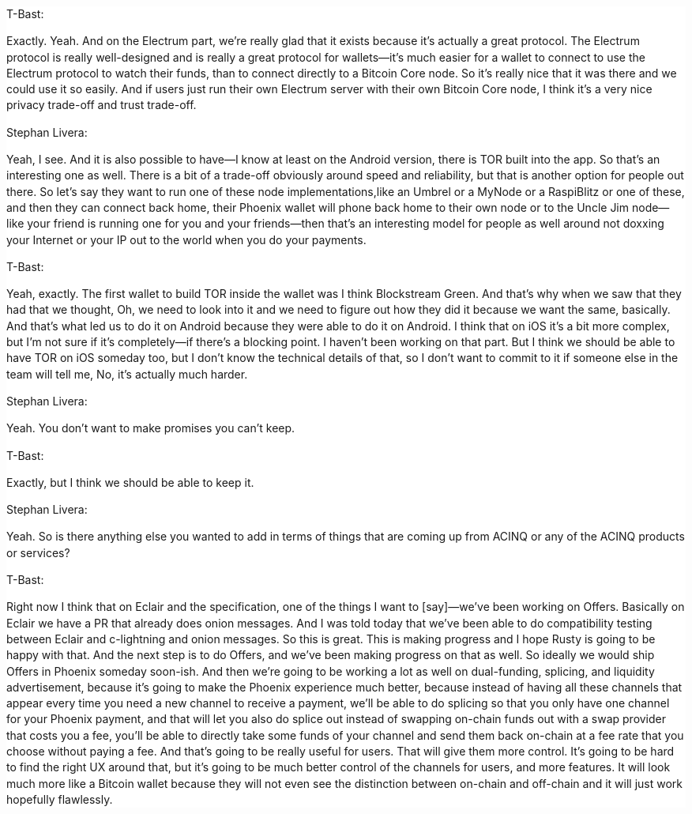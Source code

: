 T-Bast:

Exactly. Yeah. And on the Electrum part, we’re really glad that it exists because it’s actually a great protocol. The Electrum protocol is really well-designed and is really a great protocol for wallets—it’s much easier for a wallet to connect to use the Electrum protocol to watch their funds, than to connect directly to a Bitcoin Core node. So it’s really nice that it was there and we could use it so easily. And if users just run their own Electrum server with their own Bitcoin Core node, I think it’s a very nice privacy trade-off and trust trade-off.

Stephan Livera:

Yeah, I see. And it is also possible to have—I know at least on the Android version, there is TOR built into the app. So that’s an interesting one as well. There is a bit of a trade-off obviously around speed and reliability, but that is another option for people out there. So let’s say they want to run one of these node implementations,like an Umbrel or a MyNode or a RaspiBlitz or one of these, and then they can connect back home, their Phoenix wallet will phone back home to their own node or to the Uncle Jim node—like your friend is running one for you and your friends—then that’s an interesting model for people as well around not doxxing your Internet or your IP out to the world when you do your payments.

T-Bast:

Yeah, exactly. The first wallet to build TOR inside the wallet was I think Blockstream Green. And that’s why when we saw that they had that we thought, Oh, we need to look into it and we need to figure out how they did it because we want the same, basically. And that’s what led us to do it on Android because they were able to do it on Android. I think that on iOS it’s a bit more complex, but I’m not sure if it’s completely—if there’s a blocking point. I haven’t been working on that part. But I think we should be able to have TOR on iOS someday too, but I don’t know the technical details of that, so I don’t want to commit to it if someone else in the team will tell me, No, it’s actually much harder.

Stephan Livera:

Yeah. You don’t want to make promises you can’t keep.

T-Bast:

Exactly, but I think we should be able to keep it.

Stephan Livera:

Yeah. So is there anything else you wanted to add in terms of things that are coming up from ACINQ or any of the ACINQ products or services?

T-Bast:

Right now I think that on Eclair and the specification, one of the things I want to [say]—we’ve been working on Offers. Basically on Eclair we have a PR that already does onion messages. And I was told today that we’ve been able to do compatibility testing between Eclair and c-lightning and onion messages. So this is great. This is making progress and I hope Rusty is going to be happy with that. And the next step is to do Offers, and we’ve been making progress on that as well. So ideally we would ship Offers in Phoenix someday soon-ish. And then we’re going to be working a lot as well on dual-funding, splicing, and liquidity advertisement, because it’s going to make the Phoenix experience much better, because instead of having all these channels that appear every time you need a new channel to receive a payment, we’ll be able to do splicing so that you only have one channel for your Phoenix payment, and that will let you also do splice out instead of swapping on-chain funds out with a swap provider that costs you a fee, you’ll be able to directly take some funds of your channel and send them back on-chain at a fee rate that you choose without paying a fee. And that’s going to be really useful for users. That will give them more control. It’s going to be hard to find the right UX around that, but it’s going to be much better control of the channels for users, and more features. It will look much more like a Bitcoin wallet because they will not even see the distinction between on-chain and off-chain and it will just work hopefully flawlessly.
